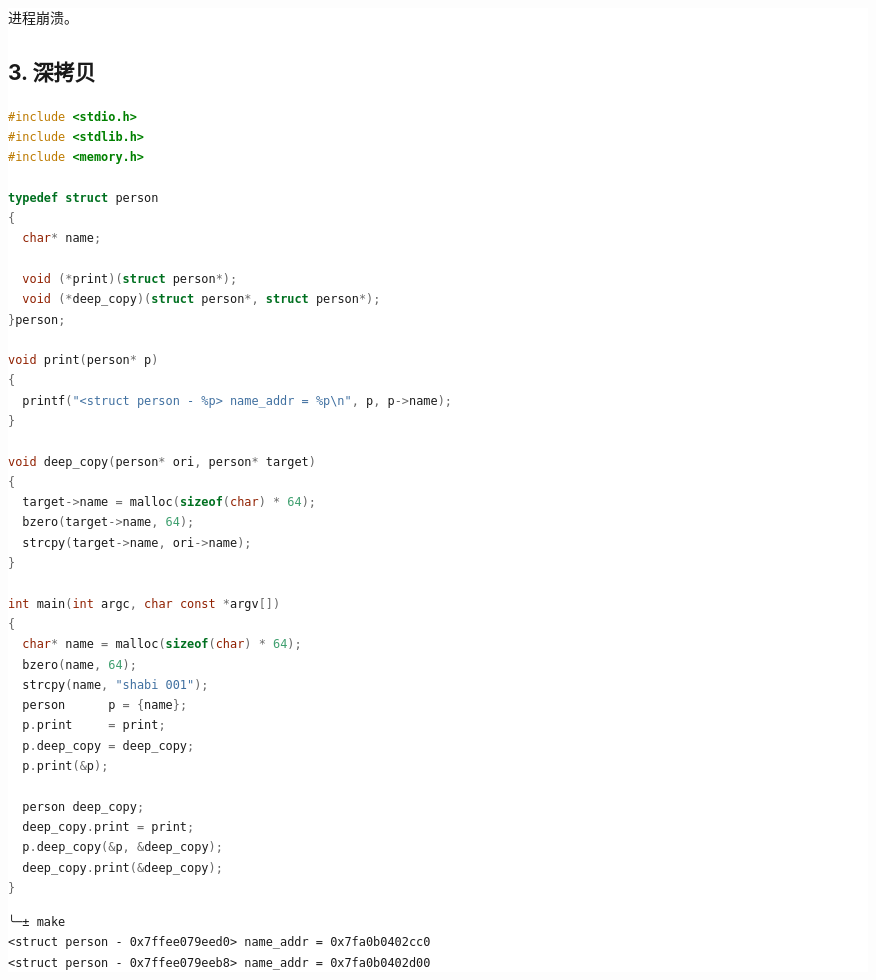 进程崩溃。




## 3. 深拷贝

```c
#include <stdio.h>
#include <stdlib.h>
#include <memory.h>

typedef struct person
{
  char* name;

  void (*print)(struct person*);
  void (*deep_copy)(struct person*, struct person*);
}person;

void print(person* p)
{
  printf("<struct person - %p> name_addr = %p\n", p, p->name);
}

void deep_copy(person* ori, person* target)
{
  target->name = malloc(sizeof(char) * 64);
  bzero(target->name, 64);
  strcpy(target->name, ori->name);
}

int main(int argc, char const *argv[])
{
  char* name = malloc(sizeof(char) * 64);
  bzero(name, 64);
  strcpy(name, "shabi 001");
  person      p = {name};
  p.print     = print;
  p.deep_copy = deep_copy;
  p.print(&p);

  person deep_copy;
  deep_copy.print = print;
  p.deep_copy(&p, &deep_copy);
  deep_copy.print(&deep_copy);
}
```

```
╰─± make
<struct person - 0x7ffee079eed0> name_addr = 0x7fa0b0402cc0
<struct person - 0x7ffee079eeb8> name_addr = 0x7fa0b0402d00
```
